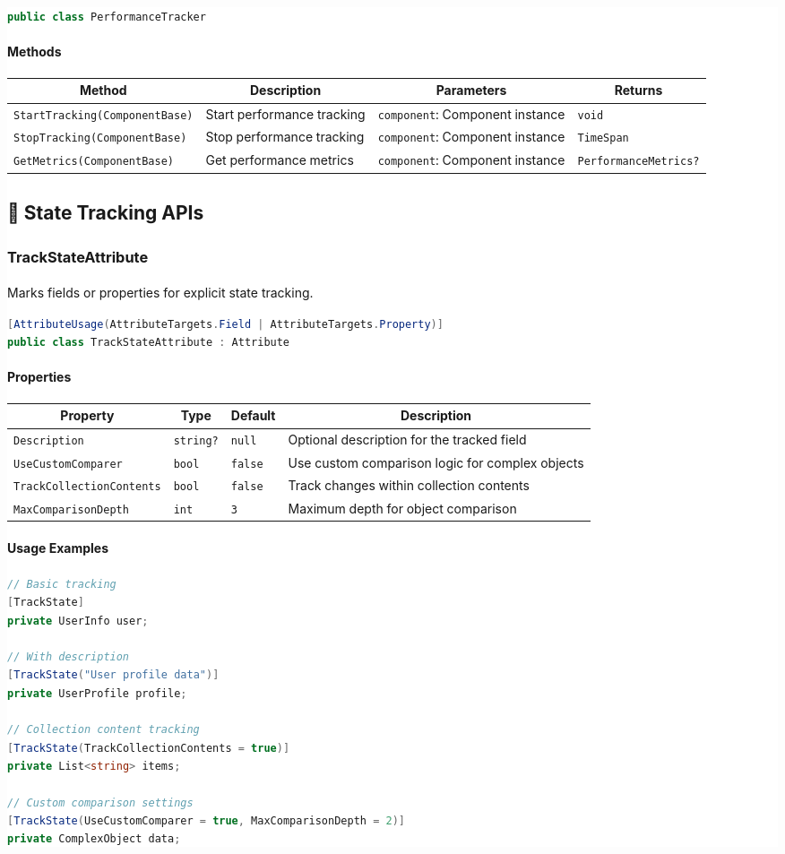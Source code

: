 ```csharp
public class PerformanceTracker
```

#### Methods

| Method | Description | Parameters | Returns |
|--------|-------------|------------|---------|
| `StartTracking(ComponentBase)` | Start performance tracking | `component`: Component instance | `void` |
| `StopTracking(ComponentBase)` | Stop performance tracking | `component`: Component instance | `TimeSpan` |
| `GetMetrics(ComponentBase)` | Get performance metrics | `component`: Component instance | `PerformanceMetrics?` |

## 🧠 State Tracking APIs

### TrackStateAttribute

Marks fields or properties for explicit state tracking.

```csharp
[AttributeUsage(AttributeTargets.Field | AttributeTargets.Property)]
public class TrackStateAttribute : Attribute
```

#### Properties

| Property | Type | Default | Description |
|----------|------|---------|-------------|
| `Description` | `string?` | `null` | Optional description for the tracked field |
| `UseCustomComparer` | `bool` | `false` | Use custom comparison logic for complex objects |
| `TrackCollectionContents` | `bool` | `false` | Track changes within collection contents |
| `MaxComparisonDepth` | `int` | `3` | Maximum depth for object comparison |

#### Usage Examples

```csharp
// Basic tracking
[TrackState]
private UserInfo user;

// With description
[TrackState("User profile data")]
private UserProfile profile;

// Collection content tracking
[TrackState(TrackCollectionContents = true)]
private List<string> items;

// Custom comparison settings
[TrackState(UseCustomComparer = true, MaxComparisonDepth = 2)]
private ComplexObject data;
```
